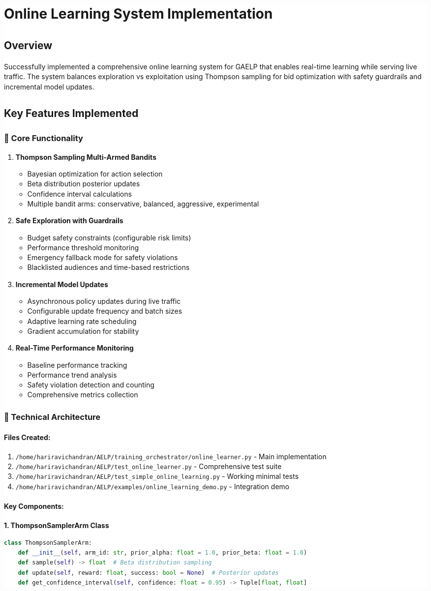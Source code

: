 # Online Learning System Implementation

## Overview

Successfully implemented a comprehensive online learning system for GAELP that enables real-time learning while serving live traffic. The system balances exploration vs exploitation using Thompson sampling for bid optimization with safety guardrails and incremental model updates.

## Key Features Implemented

### 🎯 Core Functionality

1. **Thompson Sampling Multi-Armed Bandits**
   - Bayesian optimization for action selection
   - Beta distribution posterior updates
   - Confidence interval calculations
   - Multiple bandit arms: conservative, balanced, aggressive, experimental

2. **Safe Exploration with Guardrails**
   - Budget safety constraints (configurable risk limits)
   - Performance threshold monitoring
   - Emergency fallback mode for safety violations
   - Blacklisted audiences and time-based restrictions

3. **Incremental Model Updates**
   - Asynchronous policy updates during live traffic
   - Configurable update frequency and batch sizes
   - Adaptive learning rate scheduling
   - Gradient accumulation for stability

4. **Real-Time Performance Monitoring**
   - Baseline performance tracking
   - Performance trend analysis
   - Safety violation detection and counting
   - Comprehensive metrics collection

### 🔧 Technical Architecture

#### Files Created:
1. `/home/hariravichandran/AELP/training_orchestrator/online_learner.py` - Main implementation
2. `/home/hariravichandran/AELP/test_online_learner.py` - Comprehensive test suite
3. `/home/hariravichandran/AELP/test_simple_online_learning.py` - Working minimal tests
4. `/home/hariravichandran/AELP/examples/online_learning_demo.py` - Integration demo

#### Key Components:

**1. ThompsonSamplerArm Class**
```python
class ThompsonSamplerArm:
    def __init__(self, arm_id: str, prior_alpha: float = 1.0, prior_beta: float = 1.0)
    def sample(self) -> float  # Beta distribution sampling
    def update(self, reward: float, success: bool = None)  # Posterior updates
    def get_confidence_interval(self, confidence: float = 0.95) -> Tuple[float, float]
```

